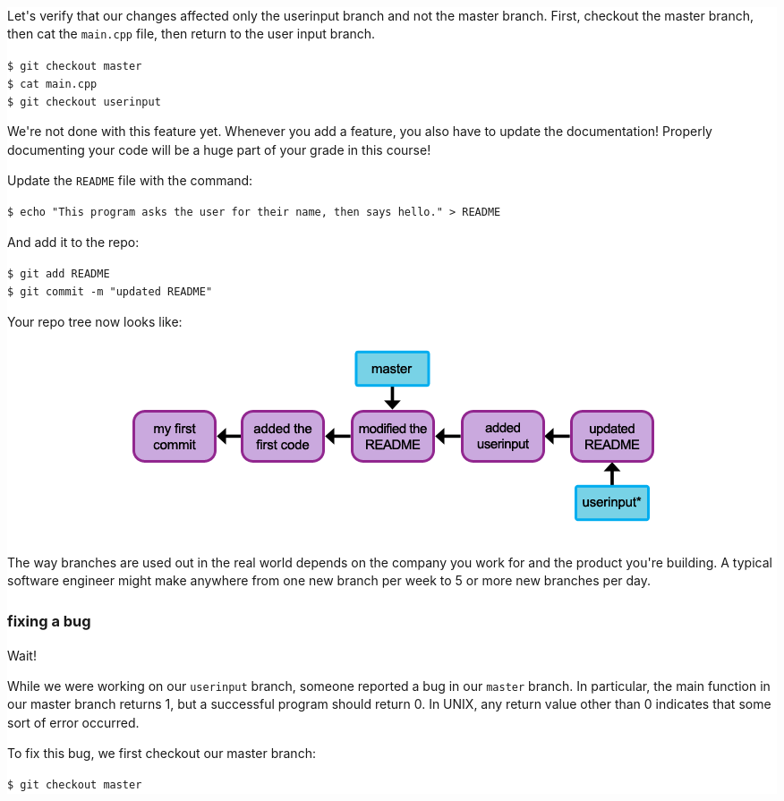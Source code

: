 Let's verify that our changes affected only the userinput branch and not the master branch.  First, checkout the master branch, then cat the `main.cpp` file, then return to the user input branch.

```
$ git checkout master
$ cat main.cpp
$ git checkout userinput
```

We're not done with this feature yet.  Whenever you add a feature, you also have to update the documentation!  Properly documenting your code will be a huge part of your grade in this course!

Update the `README` file with the command:

```
$ echo "This program asks the user for their name, then says hello." > README
```

And add it to the repo:

```
$ git add README
$ git commit -m "updated README"
```

Your repo tree now looks like:

<p align=center>
<img src="images/7.png?raw=true">
</p>

The way branches are used out in the real world depends on the company you work for and the product you're building.  A typical software engineer might make anywhere from one new branch per week to 5 or more new branches per day.

### fixing a bug

Wait!

While we were working on our `userinput` branch, someone reported a bug in our `master` branch.  In particular, the main function in our master branch returns 1, but a successful program should return 0.  In UNIX, any return value other than 0 indicates that some sort of error occurred.

To fix this bug, we first checkout our master branch:

```
$ git checkout master
```
